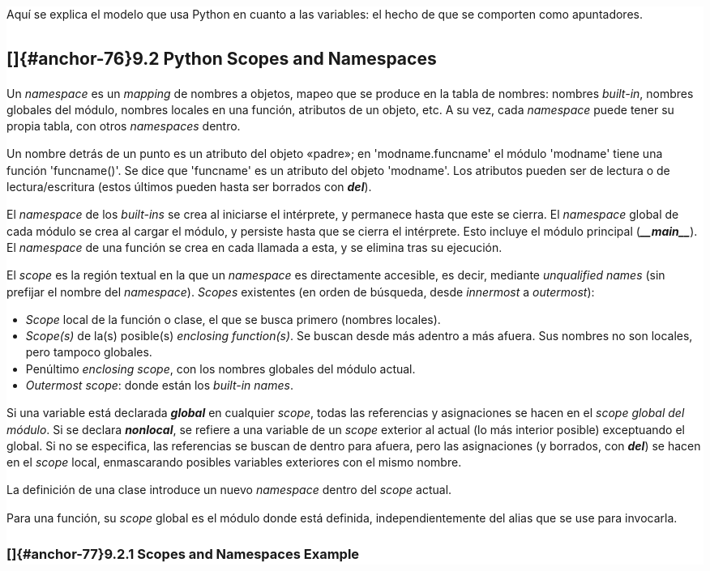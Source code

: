 Aquí se explica el modelo que usa Python en cuanto a las variables: el
hecho de que se comporten como apuntadores.

[]{#anchor-76}9.2 Python Scopes and Namespaces
----------------------------------------------

Un *namespace* es un *mapping* de nombres a objetos, mapeo que se
produce en la tabla de nombres: nombres *built-in*, nombres globales del
módulo, nombres locales en una función, atributos de un objeto, etc. A
su vez, cada *namespace* puede tener su propia tabla, con otros
*namespaces* dentro.

Un nombre detrás de un punto es un atributo del objeto «padre»; en
\'modname.funcname\' el módulo \'modname\' tiene una función
\'funcname()\'. Se dice que \'funcname\' es un atributo del objeto
\'modname\'. Los atributos pueden ser de lectura o de lectura/escritura
(estos últimos pueden hasta ser borrados con ***del***).

El *namespace* de los *built-ins* se crea al iniciarse el intérprete, y
permanece hasta que este se cierra. El *namespace* global de cada módulo
se crea al cargar el módulo, y persiste hasta que se cierra el
intérprete. Esto incluye el módulo principal (***\_\_main\_\_***). El
*namespace* de una función se crea en cada llamada a esta, y se elimina
tras su ejecución.

El *scope* es la región textual en la que un *namespace* es directamente
accesible, es decir, mediante *unqualified names* (sin prefijar el
nombre del *namespace*). *Scopes* existentes (en orden de búsqueda,
desde *innermost* a *outermost*):

-   *Scope* local de la función o clase, el que se busca primero
    (nombres locales).
-   *Scope(s)* de la(s) posible(s) *enclosing function(s)*. Se buscan
    desde más adentro a más afuera. Sus nombres no son locales, pero
    tampoco globales.
-   Penúltimo *enclosing scope*, con los nombres globales del módulo
    actual.
-   *Outermost scope*: donde están los *built-in names*.

Si una variable está declarada ***global*** en cualquier *scope*, todas
las referencias y asignaciones se hacen en el *scope global del módulo*.
Si se declara ***nonlocal***, se refiere a una variable de un *scope*
exterior al actual (lo más interior posible) exceptuando el global. Si
no se especifica, las referencias se buscan de dentro para afuera, pero
las asignaciones (y borrados, con ***del***) se hacen en el *scope*
local, enmascarando posibles variables exteriores con el mismo nombre.

La definición de una clase introduce un nuevo *namespace* dentro del
*scope* actual.

Para una función, su *scope* global es el módulo donde está definida,
independientemente del alias que se use para invocarla.

### []{#anchor-77}9.2.1 Scopes and Namespaces Example
